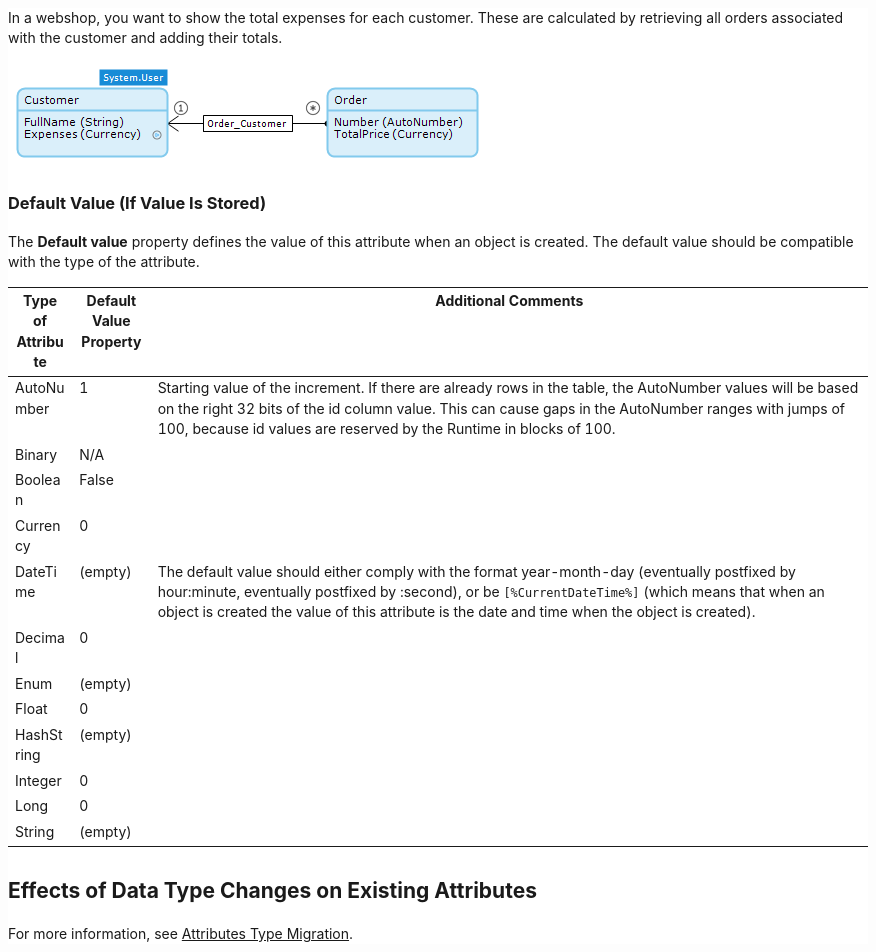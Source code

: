 In a webshop, you want to show the total expenses for each customer. These are calculated by retrieving all orders associated with the customer and adding their totals.

![](attachments/domain-model-editor/917570.png)

### Default Value (If Value Is Stored)

The **Default value** property defines the value of this attribute when an object is created. The default value should be compatible with the type of the attribute.

| Type of Attribute | Default Value Property | Additional Comments |
| --- | --- | --- |
| AutoNumber | 1 | Starting value of the increment. If there are already rows in the table, the AutoNumber values will be based on the right 32 bits of the id column value. This can cause gaps in the AutoNumber ranges with jumps of 100, because id values are reserved by the Runtime in blocks of 100. |
| Binary | N/A |   |
| Boolean | False |   |
| Currency | 0 |   |
| DateTime | (empty) | The default value should either comply with the format year-month-day (eventually postfixed by hour:minute, eventually postfixed by :second), or be `[%CurrentDateTime%]` (which means that when an object is created the value of this attribute is the date and time when the object is created). |
| Decimal | 0 |   |
| Enum | (empty) |   |
| Float | 0 |   |
| HashString | (empty) |   |
| Integer | 0 |   |
| Long | 0 |   |
| String | (empty) |   |

## Effects of Data Type Changes on Existing Attributes

For more information, see [Attributes Type Migration](attributes-type-migration).
